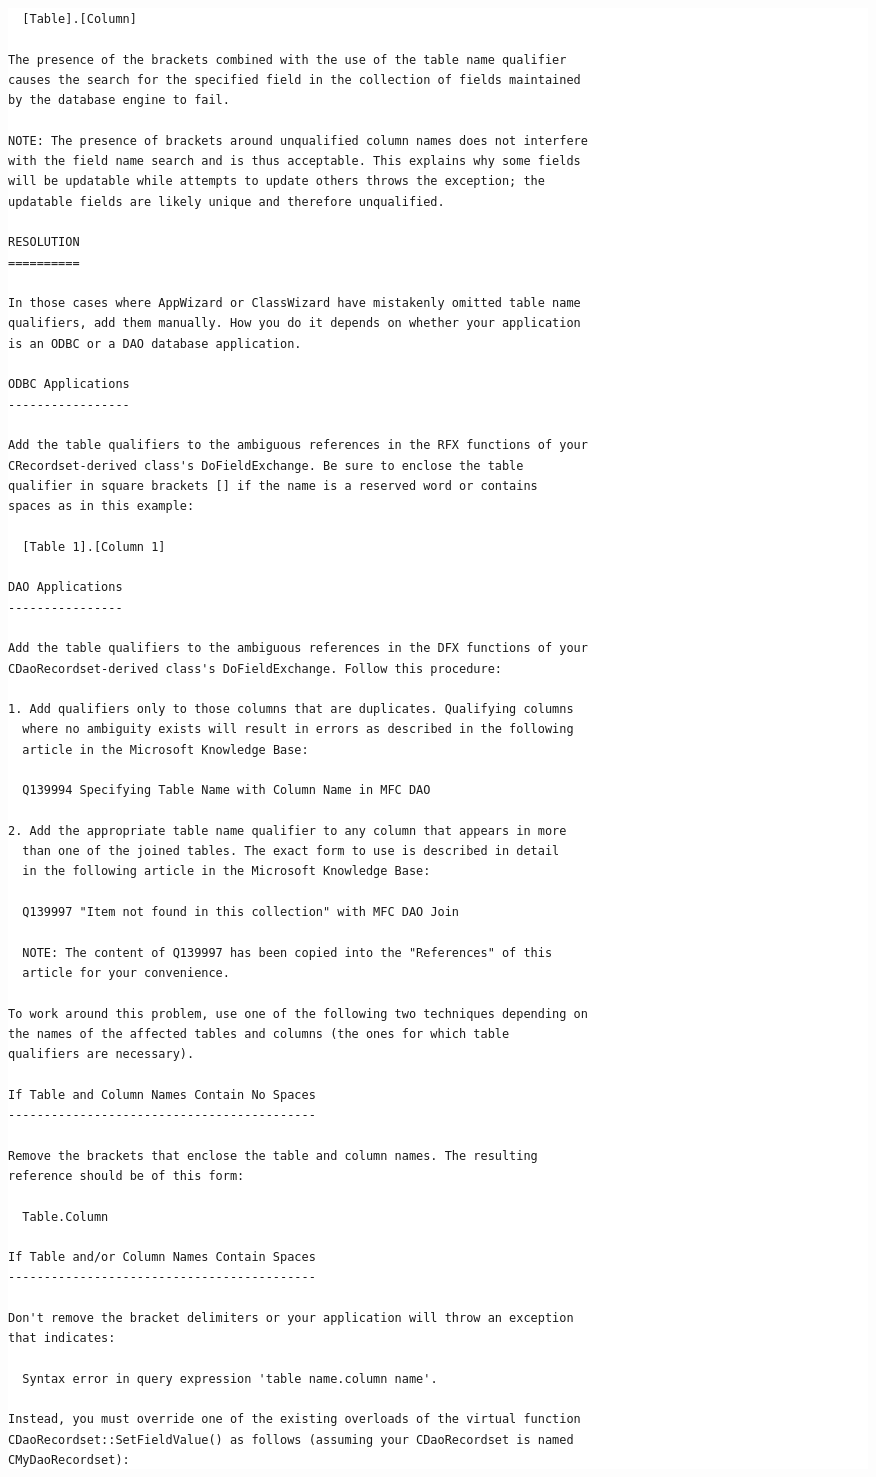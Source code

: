 	  [Table].[Column]
	
	The presence of the brackets combined with the use of the table name qualifier
	causes the search for the specified field in the collection of fields maintained
	by the database engine to fail.
	
	NOTE: The presence of brackets around unqualified column names does not interfere
	with the field name search and is thus acceptable. This explains why some fields
	will be updatable while attempts to update others throws the exception; the
	updatable fields are likely unique and therefore unqualified.
	
	RESOLUTION
	==========
	
	In those cases where AppWizard or ClassWizard have mistakenly omitted table name
	qualifiers, add them manually. How you do it depends on whether your application
	is an ODBC or a DAO database application.
	
	ODBC Applications
	-----------------
	
	Add the table qualifiers to the ambiguous references in the RFX functions of your
	CRecordset-derived class's DoFieldExchange. Be sure to enclose the table
	qualifier in square brackets [] if the name is a reserved word or contains
	spaces as in this example:
	
	  [Table 1].[Column 1]
	
	DAO Applications
	----------------
	
	Add the table qualifiers to the ambiguous references in the DFX functions of your
	CDaoRecordset-derived class's DoFieldExchange. Follow this procedure:
	
	1. Add qualifiers only to those columns that are duplicates. Qualifying columns
	  where no ambiguity exists will result in errors as described in the following
	  article in the Microsoft Knowledge Base:
	
	  Q139994 Specifying Table Name with Column Name in MFC DAO
	
	2. Add the appropriate table name qualifier to any column that appears in more
	  than one of the joined tables. The exact form to use is described in detail
	  in the following article in the Microsoft Knowledge Base:
	
	  Q139997 "Item not found in this collection" with MFC DAO Join
	
	  NOTE: The content of Q139997 has been copied into the "References" of this
	  article for your convenience.
	
	To work around this problem, use one of the following two techniques depending on
	the names of the affected tables and columns (the ones for which table
	qualifiers are necessary).
	
	If Table and Column Names Contain No Spaces
	-------------------------------------------
	
	Remove the brackets that enclose the table and column names. The resulting
	reference should be of this form:
	
	  Table.Column
	
	If Table and/or Column Names Contain Spaces
	-------------------------------------------
	
	Don't remove the bracket delimiters or your application will throw an exception
	that indicates:
	
	  Syntax error in query expression 'table name.column name'.
	
	Instead, you must override one of the existing overloads of the virtual function
	CDaoRecordset::SetFieldValue() as follows (assuming your CDaoRecordset is named
	CMyDaoRecordset):
	